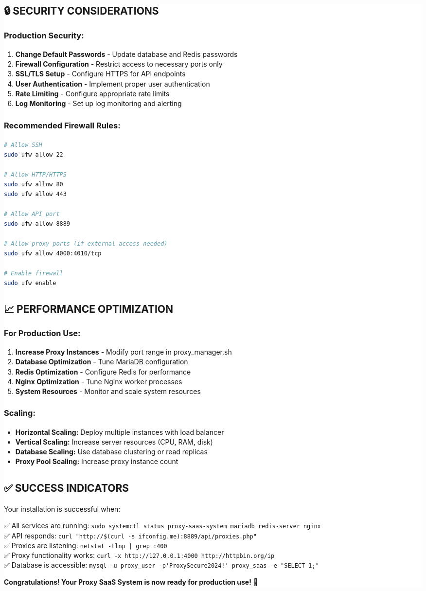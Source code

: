 ## **🔒 SECURITY CONSIDERATIONS**

### **Production Security:**
1. **Change Default Passwords** - Update database and Redis passwords
2. **Firewall Configuration** - Restrict access to necessary ports only
3. **SSL/TLS Setup** - Configure HTTPS for API endpoints
4. **User Authentication** - Implement proper user authentication
5. **Rate Limiting** - Configure appropriate rate limits
6. **Log Monitoring** - Set up log monitoring and alerting

### **Recommended Firewall Rules:**
```bash
# Allow SSH
sudo ufw allow 22

# Allow HTTP/HTTPS
sudo ufw allow 80
sudo ufw allow 443

# Allow API port
sudo ufw allow 8889

# Allow proxy ports (if external access needed)
sudo ufw allow 4000:4010/tcp

# Enable firewall
sudo ufw enable
```

## **📈 PERFORMANCE OPTIMIZATION**

### **For Production Use:**
1. **Increase Proxy Instances** - Modify port range in proxy_manager.sh
2. **Database Optimization** - Tune MariaDB configuration
3. **Redis Optimization** - Configure Redis for performance
4. **Nginx Optimization** - Tune Nginx worker processes
5. **System Resources** - Monitor and scale system resources

### **Scaling:**
- **Horizontal Scaling:** Deploy multiple instances with load balancer
- **Vertical Scaling:** Increase server resources (CPU, RAM, disk)
- **Database Scaling:** Use database clustering or read replicas
- **Proxy Pool Scaling:** Increase proxy instance count

## **✅ SUCCESS INDICATORS**

Your installation is successful when:

✅ All services are running: `sudo systemctl status proxy-saas-system mariadb redis-server nginx`  
✅ API responds: `curl "http://$(curl -s ifconfig.me):8889/api/proxies.php"`  
✅ Proxies are listening: `netstat -tlnp | grep :400`  
✅ Proxy functionality works: `curl -x http://127.0.0.1:4000 http://httpbin.org/ip`  
✅ Database is accessible: `mysql -u proxy_user -p'ProxySecure2024!' proxy_saas -e "SELECT 1;"`  

**Congratulations! Your Proxy SaaS System is now ready for production use!** 🎉
